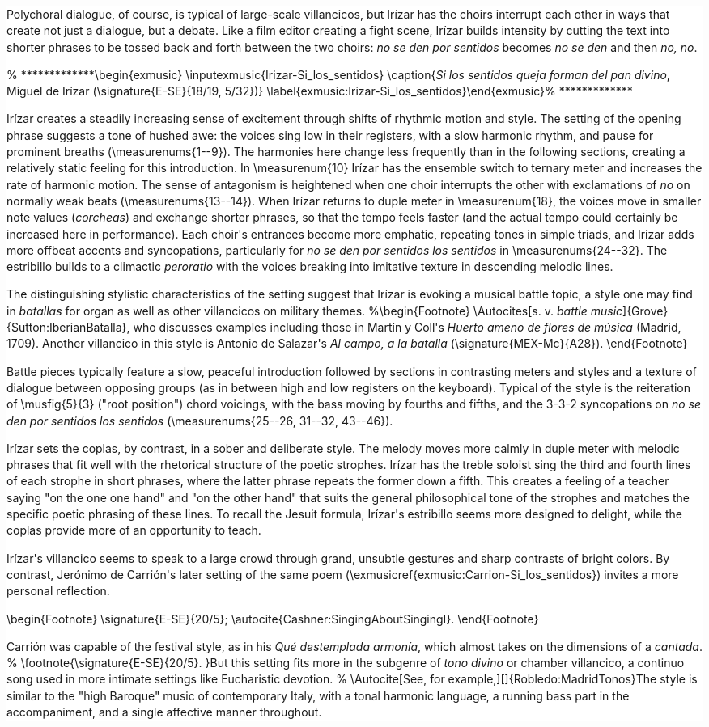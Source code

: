 Polychoral dialogue, of course, is typical of large-scale villancicos, but Irízar has the choirs interrupt each other in ways that create not just a dialogue, but a debate. Like a film editor creating a fight scene, Irízar builds intensity by cutting the text into shorter phrases to be tossed back and forth between the two choirs: *no se den por sentidos* becomes *no se den* and then *no, no*. 

% *************\begin{exmusic} \inputexmusic{Irizar-Si_los_sentidos} \caption{*Si los sentidos queja forman del pan divino*, Miguel de Irízar (\signature{E-SE}{18/19, 5/32})} \label{exmusic:Irizar-Si_los_sentidos}\end{exmusic}% *************

Irízar creates a steadily increasing sense of excitement through shifts of rhythmic motion and style. The setting of the opening phrase suggests a tone of hushed awe: the voices sing low in their registers, with a slow harmonic rhythm, and pause for prominent breaths (\measurenums{1--9}). The harmonies here change less frequently than in the following sections, creating a relatively static feeling for this introduction. In \measurenum{10} Irízar has the ensemble switch to ternary meter and increases the rate of harmonic motion. The sense of antagonism is heightened when one choir interrupts the other with exclamations of *no* on normally weak beats (\measurenums{13--14}). When Irízar returns to duple meter in \measurenum{18}, the voices move in smaller note values (*corcheas*) and exchange shorter phrases, so that the tempo feels faster (and the actual tempo could certainly be increased here in performance). Each choir's entrances become more emphatic, repeating tones in simple triads, and Irízar adds more offbeat accents and syncopations, particularly for *no se den por sentidos los sentidos* in \measurenums{24--32}. The estribillo builds to a climactic *peroratio* with the voices breaking into imitative texture in descending melodic lines. 

The distinguishing stylistic characteristics of the setting suggest that Irízar is evoking a musical battle topic, a style one may find in *batallas* for organ as well as other villancicos on military themes. %\begin{Footnote} \Autocites[s. v. *battle music*]{Grove}{Sutton:IberianBatalla}, who discusses examples including those in Martín y Coll's *Huerto ameno de flores de música* (Madrid, 1709).  Another villancico in this style is Antonio de Salazar's *Al campo, a la batalla* (\signature{MEX-Mc}{A28}). \end{Footnote}

Battle pieces typically feature a slow, peaceful introduction followed by sections in contrasting meters and styles and a texture of dialogue between opposing groups (as in between high and low registers on the keyboard).  Typical of the style is the reiteration of \musfig{5}{3} ("root position") chord voicings, with the bass moving by fourths and fifths, and the 3-3-2 syncopations on *no se den por sentidos los sentidos* (\measurenums{25--26, 31--32, 43--46}). 

Irízar sets the coplas, by contrast, in a sober and deliberate style. The melody moves more calmly in duple meter with melodic phrases that fit well with the rhetorical structure of the poetic strophes. Irízar has the treble soloist sing the third and fourth lines of each strophe in short phrases, where the latter phrase repeats the former down a fifth. This creates a feeling of a teacher saying "on the one one hand" and "on the other hand" that suits the general philosophical tone of the strophes and matches the specific poetic phrasing of these lines. To recall the Jesuit formula, Irízar's estribillo seems more designed to delight, while the coplas provide more of an opportunity to teach. 

Irízar's villancico seems to speak to a large crowd through grand, unsubtle gestures and sharp contrasts of bright colors. By contrast, Jerónimo de Carrión's later setting of the same poem (\exmusicref{exmusic:Carrion-Si_los_sentidos}) invites a more personal reflection. 

\begin{Footnote} \signature{E-SE}{20/5}; \autocite{Cashner:SingingAboutSingingI}.  \end{Footnote}

Carrión was capable of the festival style, as in his *Qué destemplada armonía*, which almost takes on the dimensions of a *cantada*. % \footnote{\signature{E-SE}{20/5}. }But this setting fits more in the subgenre of *tono divino* or chamber villancico, a continuo song used in more intimate settings like Eucharistic devotion. % \Autocite[See, for example,][]{Robledo:MadridTonos}The style is similar to the "high Baroque" music of contemporary Italy, with a tonal harmonic language, a running bass part in the accompaniment, and a single affective manner throughout. 
